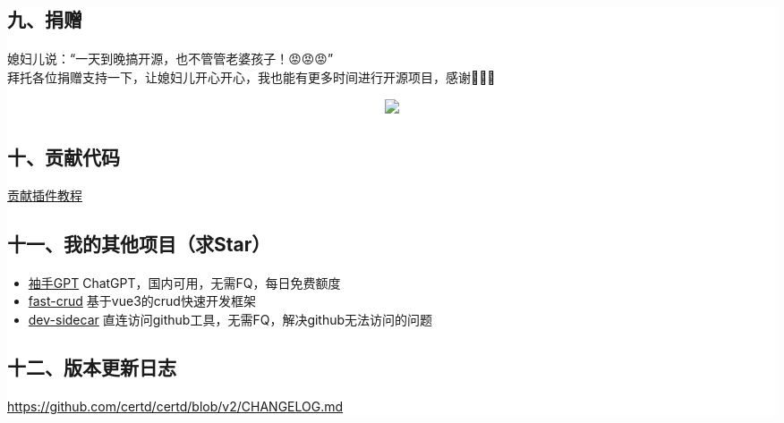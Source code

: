## 九、捐赠
媳妇儿说：“一天到晚搞开源，也不管管老婆孩子！😡😡😡”        
拜托各位捐赠支持一下，让媳妇儿开心开心，我也能有更多时间进行开源项目，感谢🙏🙏🙏
<p align="center">
<img height="380" src="./doc/images/donate.png">
</p>


## 十、贡献代码

[贡献插件教程](./plugin.md)


## 十一、我的其他项目（求Star）
* [袖手GPT](https://ai.handsfree.work/) ChatGPT，国内可用，无需FQ，每日免费额度
* [fast-crud](https://gitee.com/fast-crud/fast-crud/) 基于vue3的crud快速开发框架
* [dev-sidecar](https://github.com/docmirror/dev-sidecar/) 直连访问github工具，无需FQ，解决github无法访问的问题


## 十二、版本更新日志
https://github.com/certd/certd/blob/v2/CHANGELOG.md
